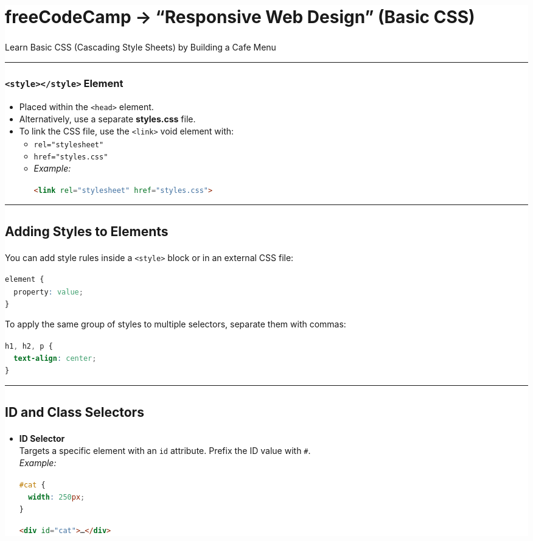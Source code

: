 # freeCodeCamp → “Responsive Web Design” (Basic CSS)

Learn Basic CSS (Cascading Style Sheets) by Building a Cafe Menu

---

### `<style></style>` Element

- Placed within the `<head>` element.
- Alternatively, use a separate **styles.css** file.
- To link the CSS file, use the `<link>` void element with:
  - `rel="stylesheet"`
  - `href="styles.css"`
  - *Example:*
    ```html
    <link rel="stylesheet" href="styles.css">
    ```

---

## Adding Styles to Elements

You can add style rules inside a `<style>` block or in an external CSS file:

```css
element {
  property: value;
}
```

To apply the same group of styles to multiple selectors, separate them with commas:

```css
h1, h2, p {
  text-align: center;
}
```

---

## ID and Class Selectors

- **ID Selector**  
  Targets a specific element with an `id` attribute. Prefix the ID value with `#`.  
  *Example:*
  ```css
  #cat {
    width: 250px;
  }
  ```
  ```html
  <div id="cat">…</div>
  ```
